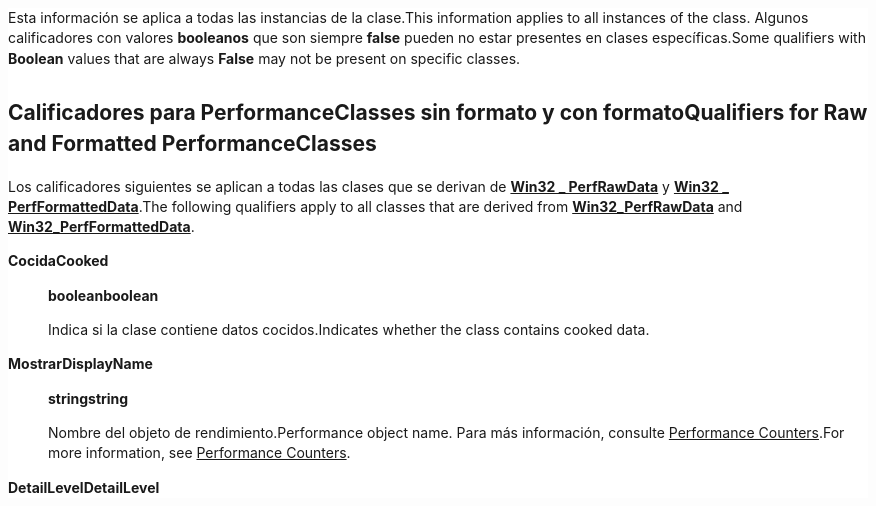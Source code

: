 <span data-ttu-id="334ef-111">Esta información se aplica a todas las instancias de la clase.</span><span class="sxs-lookup"><span data-stu-id="334ef-111">This information applies to all instances of the class.</span></span> <span data-ttu-id="334ef-112">Algunos calificadores con valores **booleanos** que son siempre **false** pueden no estar presentes en clases específicas.</span><span class="sxs-lookup"><span data-stu-id="334ef-112">Some qualifiers with **Boolean** values that are always **False** may not be present on specific classes.</span></span>

## <a name="qualifiers-for-raw-and-formatted-performanceclasses"></a><span data-ttu-id="334ef-113">Calificadores para PerformanceClasses sin formato y con formato</span><span class="sxs-lookup"><span data-stu-id="334ef-113">Qualifiers for Raw and Formatted PerformanceClasses</span></span>

<span data-ttu-id="334ef-114">Los calificadores siguientes se aplican a todas las clases que se derivan de [**Win32 \_ PerfRawData**](/windows/desktop/CIMWin32Prov/win32-perfrawdata) y [**Win32 \_ PerfFormattedData**](/windows/desktop/CIMWin32Prov/win32-perfformatteddata).</span><span class="sxs-lookup"><span data-stu-id="334ef-114">The following qualifiers apply to all classes that are derived from [**Win32\_PerfRawData**](/windows/desktop/CIMWin32Prov/win32-perfrawdata) and [**Win32\_PerfFormattedData**](/windows/desktop/CIMWin32Prov/win32-perfformatteddata).</span></span>

<dl> <dt>

<span data-ttu-id="334ef-115"><span id="Cooked"></span><span id="cooked"></span><span id="COOKED"></span>**Cocida**</span><span class="sxs-lookup"><span data-stu-id="334ef-115"><span id="Cooked"></span><span id="cooked"></span><span id="COOKED"></span>**Cooked**</span></span>
</dt> <dd>

<span data-ttu-id="334ef-116">**boolean**</span><span class="sxs-lookup"><span data-stu-id="334ef-116">**boolean**</span></span>

<span data-ttu-id="334ef-117">Indica si la clase contiene datos cocidos.</span><span class="sxs-lookup"><span data-stu-id="334ef-117">Indicates whether the class contains cooked data.</span></span>

</dd> <dt>

<span data-ttu-id="334ef-118"><span id="DisplayName"></span><span id="displayname"></span><span id="DISPLAYNAME"></span>**Mostrar**</span><span class="sxs-lookup"><span data-stu-id="334ef-118"><span id="DisplayName"></span><span id="displayname"></span><span id="DISPLAYNAME"></span>**DisplayName**</span></span>
</dt> <dd>

<span data-ttu-id="334ef-119">**string**</span><span class="sxs-lookup"><span data-stu-id="334ef-119">**string**</span></span>

<span data-ttu-id="334ef-120">Nombre del objeto de rendimiento.</span><span class="sxs-lookup"><span data-stu-id="334ef-120">Performance object name.</span></span> <span data-ttu-id="334ef-121">Para más información, consulte [Performance Counters](/windows/desktop/PerfCtrs/performance-counters-portal).</span><span class="sxs-lookup"><span data-stu-id="334ef-121">For more information, see [Performance Counters](/windows/desktop/PerfCtrs/performance-counters-portal).</span></span>

</dd> <dt>

<span data-ttu-id="334ef-122"><span id="DetailLevel"></span><span id="detaillevel"></span><span id="DETAILLEVEL"></span>**DetailLevel**</span><span class="sxs-lookup"><span data-stu-id="334ef-122"><span id="DetailLevel"></span><span id="detaillevel"></span><span id="DETAILLEVEL"></span>**DetailLevel**</span></span>
</dt> <dd>
